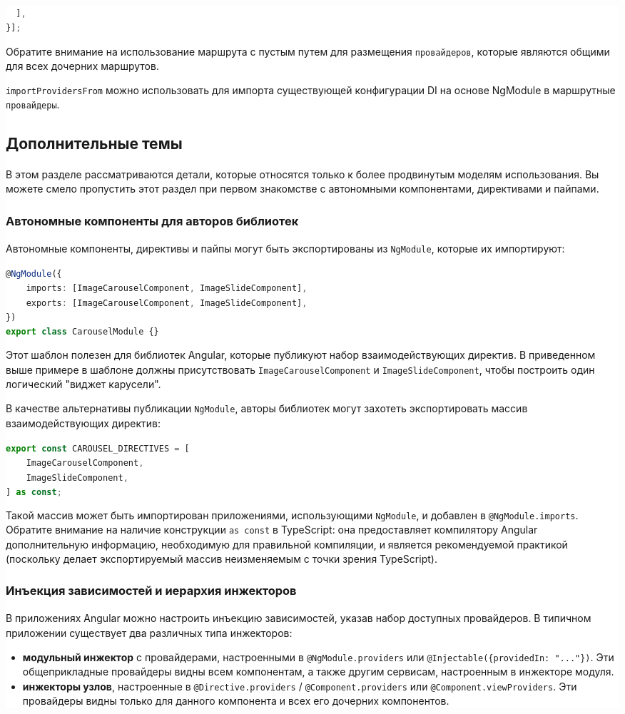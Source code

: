 ```ts
  ],
}];
```

Обратите внимание на использование маршрута с пустым путем для размещения `провайдеров`, которые являются общими для всех дочерних маршрутов.

`importProvidersFrom` можно использовать для импорта существующей конфигурации DI на основе NgModule в маршрутные `провайдеры`.

## Дополнительные темы

В этом разделе рассматриваются детали, которые относятся только к более продвинутым моделям использования. Вы можете смело пропустить этот раздел при первом знакомстве с автономными компонентами, директивами и пайпами.

### Автономные компоненты для авторов библиотек

Автономные компоненты, директивы и пайпы могут быть экспортированы из `NgModule`, которые их импортируют:

```ts
@NgModule({
    imports: [ImageCarouselComponent, ImageSlideComponent],
    exports: [ImageCarouselComponent, ImageSlideComponent],
})
export class CarouselModule {}
```

Этот шаблон полезен для библиотек Angular, которые публикуют набор взаимодействующих директив. В приведенном выше примере в шаблоне должны присутствовать `ImageCarouselComponent` и `ImageSlideComponent`, чтобы построить один логический "виджет карусели".

В качестве альтернативы публикации `NgModule`, авторы библиотек могут захотеть экспортировать массив взаимодействующих директив:

```ts
export const CAROUSEL_DIRECTIVES = [
    ImageCarouselComponent,
    ImageSlideComponent,
] as const;
```

Такой массив может быть импортирован приложениями, использующими `NgModule`, и добавлен в `@NgModule.imports`. Обратите внимание на наличие конструкции `as const` в TypeScript: она предоставляет компилятору Angular дополнительную информацию, необходимую для правильной компиляции, и является рекомендуемой практикой (поскольку делает экспортируемый массив неизменяемым с точки зрения TypeScript).

### Инъекция зависимостей и иерархия инжекторов

В приложениях Angular можно настроить инъекцию зависимостей, указав набор доступных провайдеров. В типичном приложении существует два различных типа инжекторов:

-   **модульный инжектор** с провайдерами, настроенными в `@NgModule.providers` или `@Injectable({providedIn: "..."})`. Эти общеприкладные провайдеры видны всем компонентам, а также другим сервисам, настроенным в инжекторе модуля.
-   **инжекторы узлов**, настроенные в `@Directive.providers` / `@Component.providers` или `@Component.viewProviders`. Эти провайдеры видны только для данного компонента и всех его дочерних компонентов.
